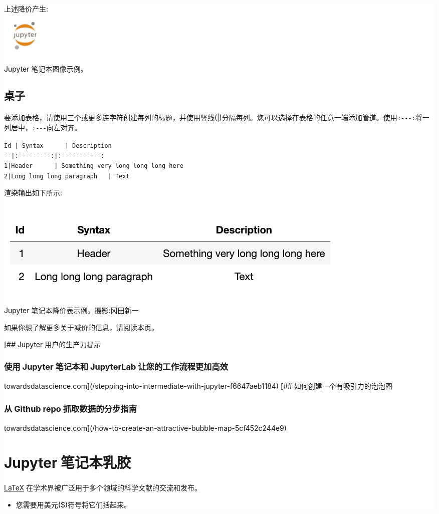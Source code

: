 上述降价产生:

![](img/ed005508670517713bb58499a05b1eb5.png)

Jupyter 笔记本图像示例。

## 桌子

要添加表格，请使用三个或更多连字符创建每列的标题，并使用竖线(|)分隔每列。您可以选择在表格的任意一端添加管道。使用`:---:`将一列居中，`:---`向左对齐。

```
Id | Syntax      | Description 
--|:---------:|:-----------:
1|Header      | Something very long long long here      
2|Long long long paragraph   | Text
```

渲染输出如下所示:

![](img/3214003d3dc1fbdb6326a715159a38d1.png)

Jupyter 笔记本降价表示例。摄影:冈田新一

如果你想了解更多关于减价的信息，请阅读本页。

[](/stepping-into-intermediate-with-jupyter-f6647aeb1184) [## Jupyter 用户的生产力提示

### 使用 Jupyter 笔记本和 JupyterLab 让您的工作流程更加高效

towardsdatascience.com](/stepping-into-intermediate-with-jupyter-f6647aeb1184) [](/how-to-create-an-attractive-bubble-map-5cf452c244e9) [## 如何创建一个有吸引力的泡泡图

### 从 Github repo 抓取数据的分步指南

towardsdatascience.com](/how-to-create-an-attractive-bubble-map-5cf452c244e9) 

# Jupyter 笔记本乳胶

[LaTeX](https://en.wikipedia.org/wiki/LaTeX) 在学术界被广泛用于多个领域的科学文献的交流和发布。

*   您需要用美元($)符号将它们括起来。
